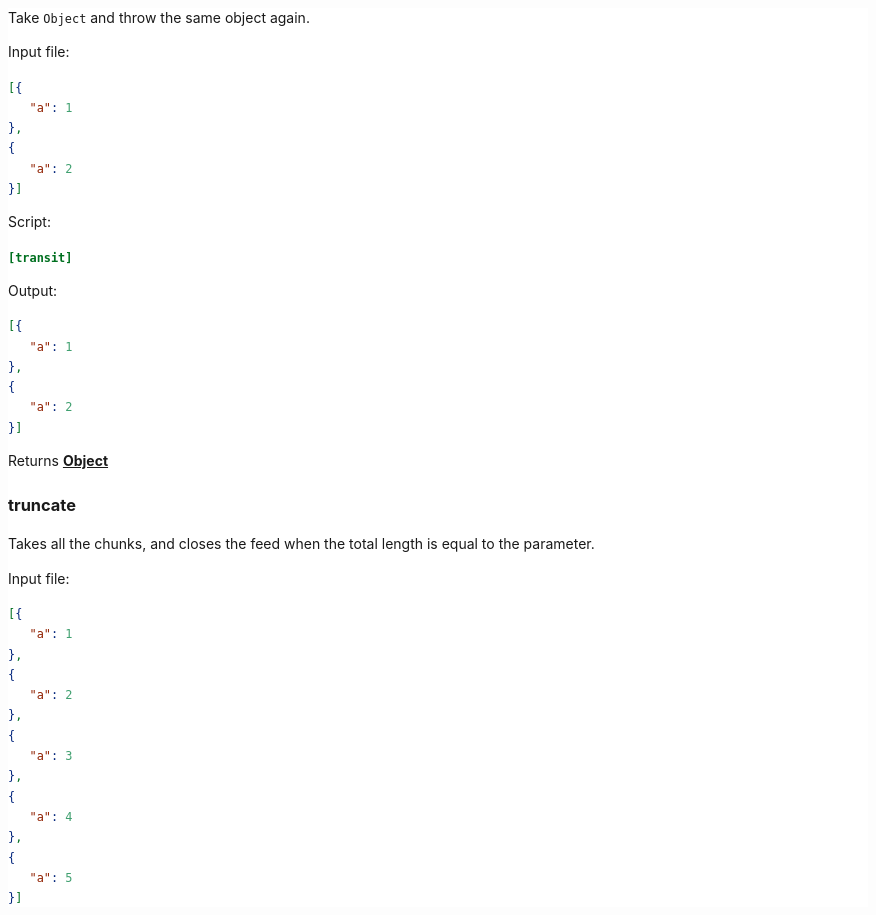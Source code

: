 Take `Object` and throw the same object again.

Input file:

```json
[{
   "a": 1
},
{
   "a": 2
}]
```

Script:

```ini
[transit]
```

Output:

```json
[{
   "a": 1
},
{
   "a": 2
}]
```

Returns **[Object](https://developer.mozilla.org/docs/Web/JavaScript/Reference/Global_Objects/Object)**&#x20;

### truncate

Takes all the chunks, and closes the feed when the total length is equal to the parameter.

Input file:

```json
[{
   "a": 1
},
{
   "a": 2
},
{
   "a": 3
},
{
   "a": 4
},
{
   "a": 5
}]
```
